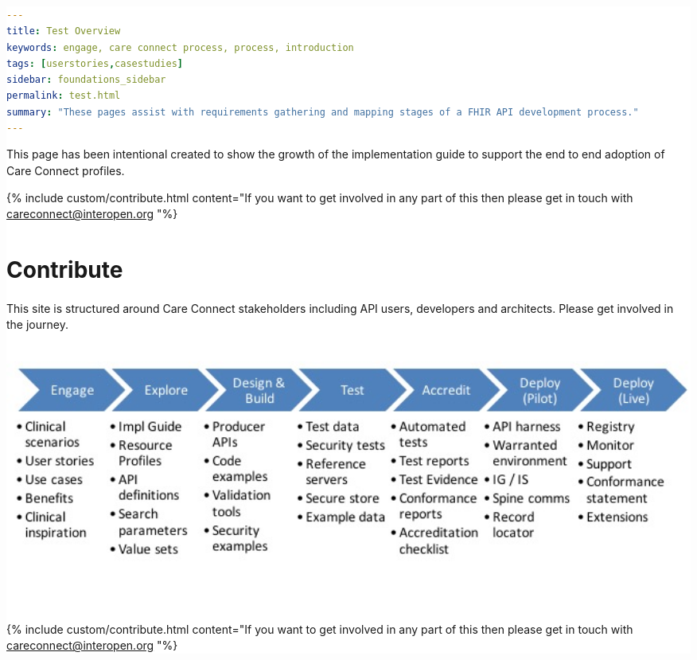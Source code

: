 ```yaml
---
title: Test Overview
keywords: engage, care connect process, process, introduction
tags: [userstories,casestudies]
sidebar: foundations_sidebar
permalink: test.html
summary: "These pages assist with requirements gathering and mapping stages of a FHIR API development process."
---
```



This page has been intentional created to show the growth of the implementation guide to support the end to end adoption of Care Connect profiles.

{% include custom/contribute.html content="If you want to get involved in any part of this then please get in touch with careconnect@interopen.org "%}


# Contribute

This site is structured around Care Connect stakeholders including API users, developers and architects. Please get involved in the journey.

<img src="images/roadmap/guide.jpg" style="width:100%;max-width: 100%;">

{% include custom/contribute.html content="If you want to get involved in any part of this then please get in touch with careconnect@interopen.org "%}